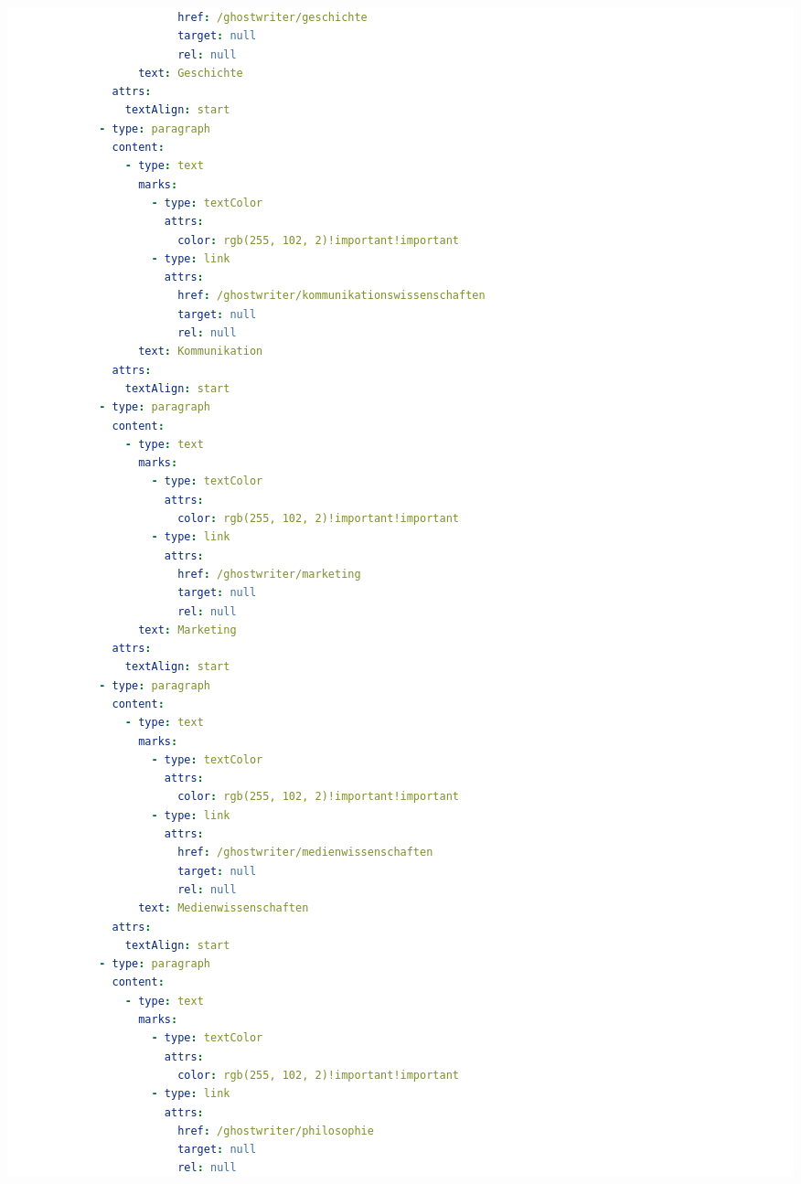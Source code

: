 ```yaml
                          href: /ghostwriter/geschichte
                          target: null
                          rel: null
                    text: Geschichte
                attrs:
                  textAlign: start
              - type: paragraph
                content:
                  - type: text
                    marks:
                      - type: textColor
                        attrs:
                          color: rgb(255, 102, 2)!important!important
                      - type: link
                        attrs:
                          href: /ghostwriter/kommunikationswissenschaften
                          target: null
                          rel: null
                    text: Kommunikation
                attrs:
                  textAlign: start
              - type: paragraph
                content:
                  - type: text
                    marks:
                      - type: textColor
                        attrs:
                          color: rgb(255, 102, 2)!important!important
                      - type: link
                        attrs:
                          href: /ghostwriter/marketing
                          target: null
                          rel: null
                    text: Marketing
                attrs:
                  textAlign: start
              - type: paragraph
                content:
                  - type: text
                    marks:
                      - type: textColor
                        attrs:
                          color: rgb(255, 102, 2)!important!important
                      - type: link
                        attrs:
                          href: /ghostwriter/medienwissenschaften
                          target: null
                          rel: null
                    text: Medienwissenschaften
                attrs:
                  textAlign: start
              - type: paragraph
                content:
                  - type: text
                    marks:
                      - type: textColor
                        attrs:
                          color: rgb(255, 102, 2)!important!important
                      - type: link
                        attrs:
                          href: /ghostwriter/philosophie
                          target: null
                          rel: null
```